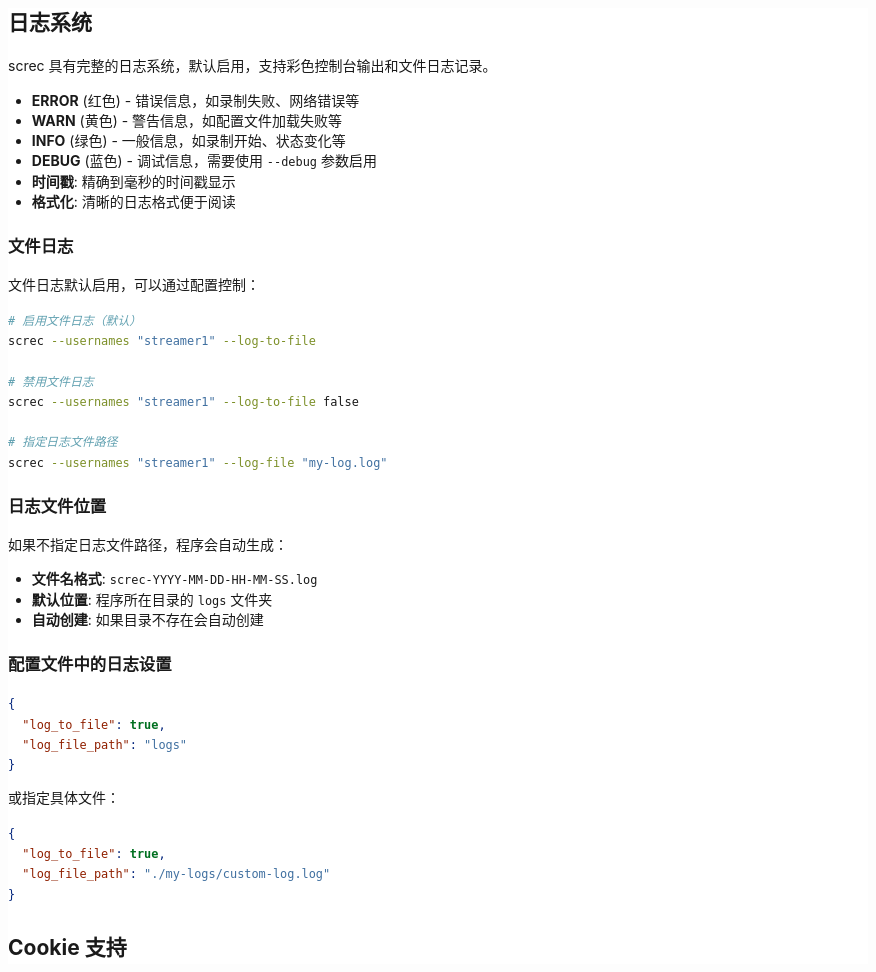 ```json
```

## 日志系统

screc 具有完整的日志系统，默认启用，支持彩色控制台输出和文件日志记录。

- **ERROR** (红色) - 错误信息，如录制失败、网络错误等
- **WARN** (黄色) - 警告信息，如配置文件加载失败等
- **INFO** (绿色) - 一般信息，如录制开始、状态变化等
- **DEBUG** (蓝色) - 调试信息，需要使用 `--debug` 参数启用
- **时间戳**: 精确到毫秒的时间戳显示
- **格式化**: 清晰的日志格式便于阅读

### 文件日志

文件日志默认启用，可以通过配置控制：

```bash
# 启用文件日志（默认）
screc --usernames "streamer1" --log-to-file

# 禁用文件日志
screc --usernames "streamer1" --log-to-file false

# 指定日志文件路径
screc --usernames "streamer1" --log-file "my-log.log"
```

### 日志文件位置

如果不指定日志文件路径，程序会自动生成：

- **文件名格式**: `screc-YYYY-MM-DD-HH-MM-SS.log`
- **默认位置**: 程序所在目录的 `logs` 文件夹
- **自动创建**: 如果目录不存在会自动创建

### 配置文件中的日志设置

```json
{
  "log_to_file": true,
  "log_file_path": "logs"
}
```

或指定具体文件：

```json
{
  "log_to_file": true,
  "log_file_path": "./my-logs/custom-log.log"
}
```

## Cookie 支持
